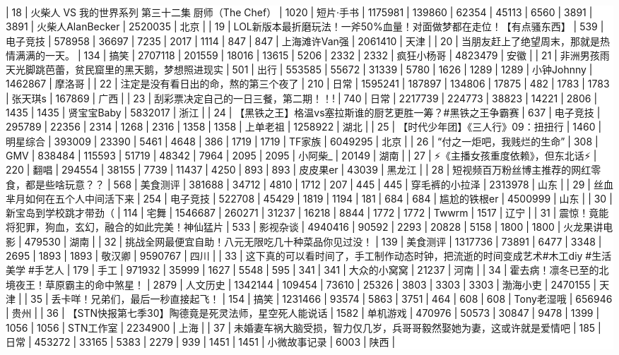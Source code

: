 |  18 | 火柴人 VS 我的世界系列 第三十二集 厨师（The Chef）                                                                                                           |        1020      | 短片·手书      |  1175981 | 139860 |  62354 |  45113 |   6560 |     3891 |     3891 | 火柴人AlanBecker     |  2520035 | 北京       |
|  19 | LOL新版本最折磨玩法！一斧50%血量！对面做梦都在走位！【有点骚东西】                                                                                           |         539      | 电子竞技       |   578958 |  36697 |   7235 |   2017 |   1114 |      847 |      847 | 上海滩许Van强        |  2061410 | 天津       |
|  20 | 当朋友赶上了绝望周末，那就是热情满满的一天。                                                                                                                 |         134      | 搞笑           |  2707118 | 201559 |  18016 |  13615 |   5206 |     2332 |     2332 | 疯狂小杨哥           |  4823479 | 安徽       |
|  21 | 非洲男孩雨天光脚跳芭蕾，贫民窟里的黑天鹅，梦想照进现实                                                                                                       |         501      | 出行           |   553585 |  55672 |  31339 |   5780 |   1626 |     1289 |     1289 | 小钟Johnny           |  1462867 | 摩洛哥     |
|  22 | 注定是没有看日出的命，熬的第三个夜了                                                                                                                         |         210      | 日常           |  1595241 | 187897 | 134806 |  17875 |    482 |     1783 |     1783 | 张天琪s              |   167869 | 广西       |
|  23 | 刮彩票决定自己的一日三餐，第二期！！!                                                                                                                        |         740      | 日常           |  2217739 | 224773 |  38823 |  14221 |   2806 |     1435 |     1435 | 贤宝宝Baby           |  5832017 | 浙江       |
|  24 | 【黑铁之王】格温vs塞拉斯谁的厨艺更胜一筹？#黑铁之王争霸赛                                                                                                    |         637      | 电子竞技       |   295789 |  22356 |   2314 |   1268 |   2316 |     1358 |     1358 | 上单老祖             |  1258922 | 湖北       |
|  25 | 【时代少年团】《三人行》09：扭扭行                                                                                                                           |        1460      | 明星综合       |   393009 |  23390 |   5461 |   4648 |    386 |     1719 |     1719 | TF家族               |  6049295 | 北京       |
|  26 | “付之一炬吧，我贱烂的生命”                                                                                                                                   |         308      | GMV            |   838484 | 115593 |  51719 |  48342 |   7964 |     2095 |     2095 | 小阿柴_              |    20149 | 湖南       |
|  27 | ⚡《主播女孩重度依赖》，但东北话⚡                                                                                                                           |         220      | 翻唱           |   294554 |  38155 |   7739 |  11437 |   4250 |      893 |      893 | 皮皮果er             |    43039 | 黑龙江     |
|  28 | 短视频百万粉丝博主推荐的网红零食，都是些啥玩意？？                                                                                                           |         568      | 美食测评       |   381688 |  34712 |   4810 |   1712 |    207 |      445 |      445 | 穿毛裤的小拉泽       |  2313978 | 山东       |
|  29 | 丝血芈月如何在五个人中间活下来                                                                                                                               |         254      | 电子竞技       |   522708 |  45429 |   1819 |   1194 |    181 |      684 |      684 | 尴尬的铁根er         |  4500999 | 山东       |
|  30 | 新宝岛到学校跳才带劲（                                                                                                                                       |         114      | 宅舞           |  1546687 | 260271 |  31237 |  16218 |   8844 |     1772 |     1772 | Twwrm                |     1517 | 辽宁       |
|  31 | 震惊！竟能将犯罪，狗血，玄幻，融合的如此完美！神仙猛片                                                                                                       |         533      | 影视杂谈       |  4940416 |  90592 |   2293 |  20828 |   5158 |     1800 |     1800 | 火龙果讲电影         |   479530 | 湖南       |
|  32 | 挑战全网最便宜自助！八元无限吃几十种菜品你见过没！                                                                                                           |         139      | 美食测评       |  1317736 |  73891 |   6477 |   3348 |   2695 |     1893 |     1893 | 敬汉卿               |  9590767 | 四川       |
|  33 | 这下真的可以看时间了，手工制作动态时钟，把流逝的时间变成艺术#木工diy #生活美学 #手艺人                                                                       |         179      | 手工           |   971932 |  35999 |   1627 |   5548 |    595 |      341 |      341 | 大众的小窝窝         |    21237 | 河南       |
|  34 | 霍去病！凛冬已至的北境夜王！草原霸主的命中煞星！                                                                                                             |        2879      | 人文历史       |  1342144 | 109454 |  73610 |  25326 |   3803 |     3303 |     3303 | 渤海小吏             |  2470155 | 天津       |
|  35 | 丢卡咩！兄弟们，最后一秒直接起飞！                                                                                                                           |         154      | 搞笑           |  1231466 |  93574 |   5863 |   3751 |    464 |      608 |      608 | Tony老湿哦           |   656946 | 贵州       |
|  36 | 【STN快报第七季30】陶德竟是死灵法师，星空死人能说话                                                                                                          |        1582      | 单机游戏       |   470976 |  50573 |  30847 |   9478 |   1399 |     1056 |     1056 | STN工作室            |  2234900 | 上海       |
|  37 | 未婚妻车祸大脑受损，智力仅几岁，兵哥哥毅然娶她为妻，这或许就是爱情吧                                                                                         |         185      | 日常           |   453272 |  33165 |   5383 |   2279 |    939 |     1451 |     1451 | 小微故事记录         |     6003 | 陕西       |